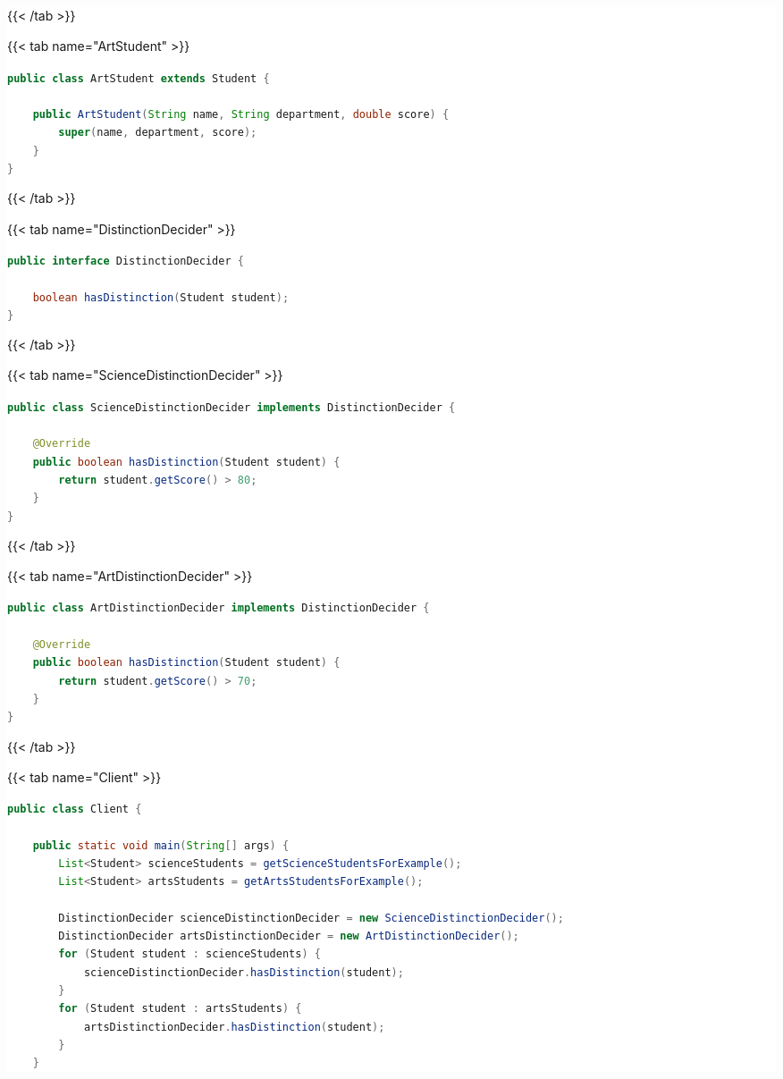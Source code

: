 {{< /tab >}}

{{< tab name="ArtStudent" >}}

```java
public class ArtStudent extends Student {

	public ArtStudent(String name, String department, double score) {
		super(name, department, score);
	}
}
```

{{< /tab >}}

{{< tab name="DistinctionDecider" >}}

```java
public interface DistinctionDecider {

	boolean hasDistinction(Student student);
}
```

{{< /tab >}}

{{< tab name="ScienceDistinctionDecider" >}}

```java
public class ScienceDistinctionDecider implements DistinctionDecider {

	@Override
	public boolean hasDistinction(Student student) {
		return student.getScore() > 80;
	}
}
```

{{< /tab >}}

{{< tab name="ArtDistinctionDecider" >}}

```java
public class ArtDistinctionDecider implements DistinctionDecider {

	@Override
	public boolean hasDistinction(Student student) {
		return student.getScore() > 70;
	}
}
```

{{< /tab >}}

{{< tab name="Client" >}}

```java
public class Client {

	public static void main(String[] args) {
		List<Student> scienceStudents = getScienceStudentsForExample();
		List<Student> artsStudents = getArtsStudentsForExample();

		DistinctionDecider scienceDistinctionDecider = new ScienceDistinctionDecider();
		DistinctionDecider artsDistinctionDecider = new ArtDistinctionDecider();
		for (Student student : scienceStudents) {
			scienceDistinctionDecider.hasDistinction(student);
		}
		for (Student student : artsStudents) {
			artsDistinctionDecider.hasDistinction(student);
		}
	}
```